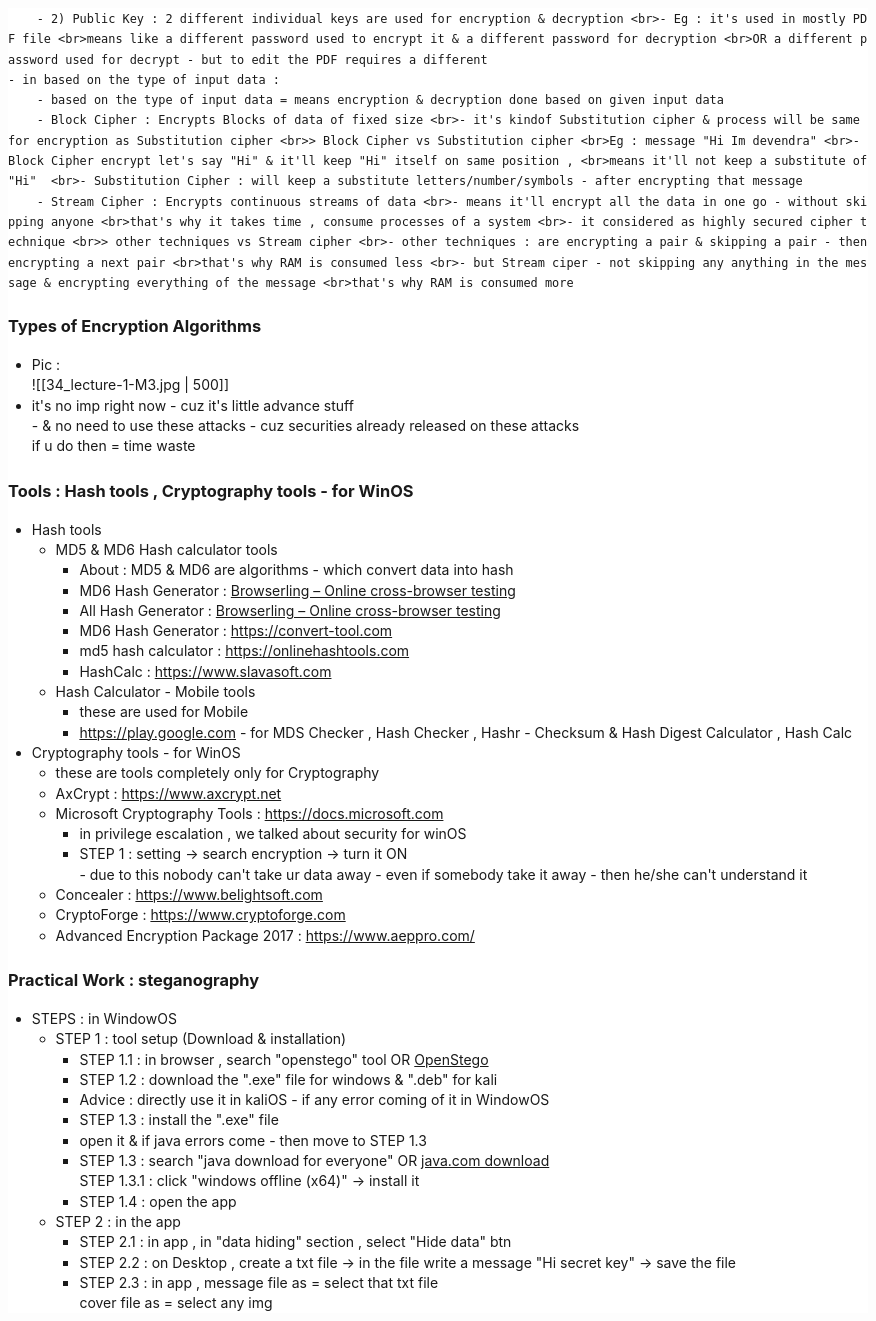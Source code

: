 		- 2) Public Key : 2 different individual keys are used for encryption & decryption <br>- Eg : it's used in mostly PDF file <br>means like a different password used to encrypt it & a different password for decryption <br>OR a different password used for decrypt - but to edit the PDF requires a different
	- in based on the type of input data :
		- based on the type of input data = means encryption & decryption done based on given input data
		- Block Cipher : Encrypts Blocks of data of fixed size <br>- it's kindof Substitution cipher & process will be same for encryption as Substitution cipher <br>> Block Cipher vs Substitution cipher <br>Eg : message "Hi Im devendra" <br>- Block Cipher encrypt let's say "Hi" & it'll keep "Hi" itself on same position , <br>means it'll not keep a substitute of "Hi"  <br>- Substitution Cipher : will keep a substitute letters/number/symbols - after encrypting that message
		- Stream Cipher : Encrypts continuous streams of data <br>- means it'll encrypt all the data in one go - without skipping anyone <br>that's why it takes time , consume processes of a system <br>- it considered as highly secured cipher technique <br>> other techniques vs Stream cipher <br>- other techniques : are encrypting a pair & skipping a pair - then encrypting a next pair <br>that's why RAM is consumed less <br>- but Stream ciper - not skipping any anything in the message & encrypting everything of the message <br>that's why RAM is consumed more

### Types of Encryption Algorithms
- Pic : <br>![[34_lecture-1-M3.jpg | 500]]
- it's no imp right now - cuz it's little advance stuff <br>- & no need to use these attacks - cuz securities already released on these attacks <br>if u do then = time waste

### Tools : Hash tools , Cryptography tools - for WinOS
- Hash tools
	- MD5 & MD6 Hash calculator tools
		- About : MD5 & MD6 are algorithms - which convert data into hash
		- MD6 Hash Generator : [Browserling – Online cross-browser testing](https://www.browserling.com)
		- All Hash Generator : [Browserling – Online cross-browser testing](https://www.browserling.com)
		- MD6 Hash Generator : https://convert-tool.com
		- md5 hash calculator : https://onlinehashtools.com
		- HashCalc : https://www.slavasoft.com
	- Hash Calculator - Mobile tools
		- these are used for Mobile
		- https://play.google.com - for MDS Checker , Hash Checker , Hashr - Checksum & Hash Digest Calculator , Hash Calc
-  Cryptography tools - for WinOS
	- these are tools completely only for Cryptography
	- AxCrypt : https://www.axcrypt.net
	- Microsoft Cryptography Tools : https://docs.microsoft.com
		- in privilege escalation , we talked about security for winOS
		- STEP 1 : setting -> search encryption -> turn it ON <br>- due to this nobody can't take ur data away - even if somebody take it away - then he/she can't understand it
	- Concealer : https://www.belightsoft.com
	- CryptoForge : https://www.cryptoforge.com
	- Advanced Encryption Package 2017 : https://www.aeppro.com/

### Practical Work : steganography
- STEPS : in WindowOS
	- STEP 1 : tool setup (Download & installation)
		- STEP 1.1 : in browser , search "openstego" tool OR [OpenStego](https://www.openstego.com/)
		- STEP 1.2 : download the ".exe" file for windows & ".deb" for kali
		- Advice : directly use it in kaliOS - if any error coming of it in WindowOS
		- STEP 1.3 : install the ".exe" file
		- open it & if java errors come - then move to STEP 1.3
		- STEP 1.3 : search "java download for everyone" OR [java.com download](java.com/en/download/manual.jsp)<br>STEP 1.3.1 : click "windows offline (x64)" -> install it
		- STEP 1.4 : open the app
	- STEP 2 : in the app
		- STEP 2.1 : in app , in "data hiding" section , select "Hide data" btn
		- STEP 2.2 : on Desktop , create a txt file -> in the file write a message "Hi secret key" -> save the file
		- STEP 2.3 : in app , message file as = select that txt file <br>cover file as = select any img